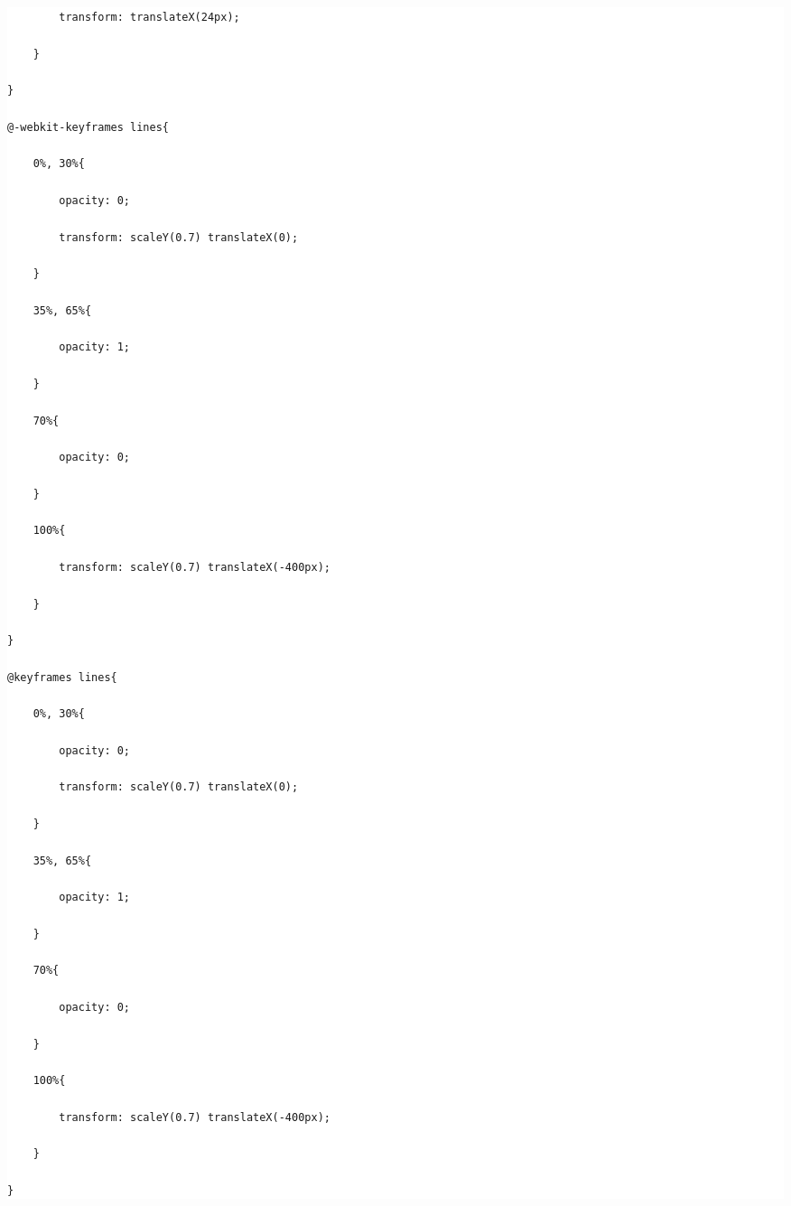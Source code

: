             transform: translateX(24px);
    
        }
    
    }
    
    @-webkit-keyframes lines{
    
        0%, 30%{
    
            opacity: 0;
    
            transform: scaleY(0.7) translateX(0);
    
        }
    
        35%, 65%{
    
            opacity: 1;
    
        }
    
        70%{
    
            opacity: 0;
    
        }
    
        100%{
    
            transform: scaleY(0.7) translateX(-400px);
    
        }
    
    }
    
    @keyframes lines{
    
        0%, 30%{
    
            opacity: 0;
    
            transform: scaleY(0.7) translateX(0);
    
        }
    
        35%, 65%{
    
            opacity: 1;
    
        }
    
        70%{
    
            opacity: 0;
    
        }
    
        100%{
    
            transform: scaleY(0.7) translateX(-400px);
    
        }
    
    }
    